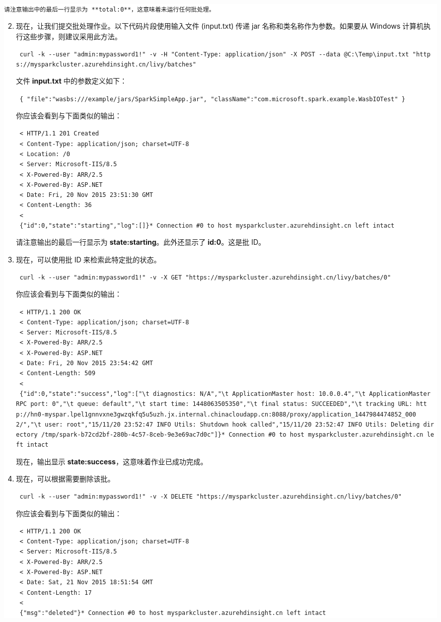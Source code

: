     请注意输出中的最后一行显示为 **total:0**，这意味着未运行任何批处理。
2. 现在，让我们提交批处理作业。以下代码片段使用输入文件 (input.txt) 传递 jar 名称和类名称作为参数。如果要从 Windows 计算机执行这些步骤，则建议采用此方法。
   
        curl -k --user "admin:mypassword1!" -v -H "Content-Type: application/json" -X POST --data @C:\Temp\input.txt "https://mysparkcluster.azurehdinsight.cn/livy/batches"
   
    文件 **input.txt** 中的参数定义如下：
   
        { "file":"wasbs:///example/jars/SparkSimpleApp.jar", "className":"com.microsoft.spark.example.WasbIOTest" }
   
    你应该会看到与下面类似的输出：
   
        < HTTP/1.1 201 Created
        < Content-Type: application/json; charset=UTF-8
        < Location: /0
        < Server: Microsoft-IIS/8.5
        < X-Powered-By: ARR/2.5
        < X-Powered-By: ASP.NET
        < Date: Fri, 20 Nov 2015 23:51:30 GMT
        < Content-Length: 36
        <
        {"id":0,"state":"starting","log":[]}* Connection #0 to host mysparkcluster.azurehdinsight.cn left intact
   
    请注意输出的最后一行显示为 **state:starting**。此外还显示了 **id:0**。这是批 ID。
3. 现在，可以使用批 ID 来检索此特定批的状态。
   
        curl -k --user "admin:mypassword1!" -v -X GET "https://mysparkcluster.azurehdinsight.cn/livy/batches/0"
   
    你应该会看到与下面类似的输出：
   
        < HTTP/1.1 200 OK
        < Content-Type: application/json; charset=UTF-8
        < Server: Microsoft-IIS/8.5
        < X-Powered-By: ARR/2.5
        < X-Powered-By: ASP.NET
        < Date: Fri, 20 Nov 2015 23:54:42 GMT
        < Content-Length: 509
        <
        {"id":0,"state":"success","log":["\t diagnostics: N/A","\t ApplicationMaster host: 10.0.0.4","\t ApplicationMaster RPC port: 0","\t queue: default","\t start time: 1448063505350","\t final status: SUCCEEDED","\t tracking URL: http://hn0-myspar.lpel1gnnvxne3gwzqkfq5u5uzh.jx.internal.chinacloudapp.cn:8088/proxy/application_1447984474852_0002/","\t user: root","15/11/20 23:52:47 INFO Utils: Shutdown hook called","15/11/20 23:52:47 INFO Utils: Deleting directory /tmp/spark-b72cd2bf-280b-4c57-8ceb-9e3e69ac7d0c"]}* Connection #0 to host mysparkcluster.azurehdinsight.cn left intact
   
    现在，输出显示 **state:success**，这意味着作业已成功完成。
4. 现在，可以根据需要删除该批。
   
        curl -k --user "admin:mypassword1!" -v -X DELETE "https://mysparkcluster.azurehdinsight.cn/livy/batches/0"
   
    你应该会看到与下面类似的输出：
   
        < HTTP/1.1 200 OK
        < Content-Type: application/json; charset=UTF-8
        < Server: Microsoft-IIS/8.5
        < X-Powered-By: ARR/2.5
        < X-Powered-By: ASP.NET
        < Date: Sat, 21 Nov 2015 18:51:54 GMT
        < Content-Length: 17
        <
        {"msg":"deleted"}* Connection #0 to host mysparkcluster.azurehdinsight.cn left intact
   